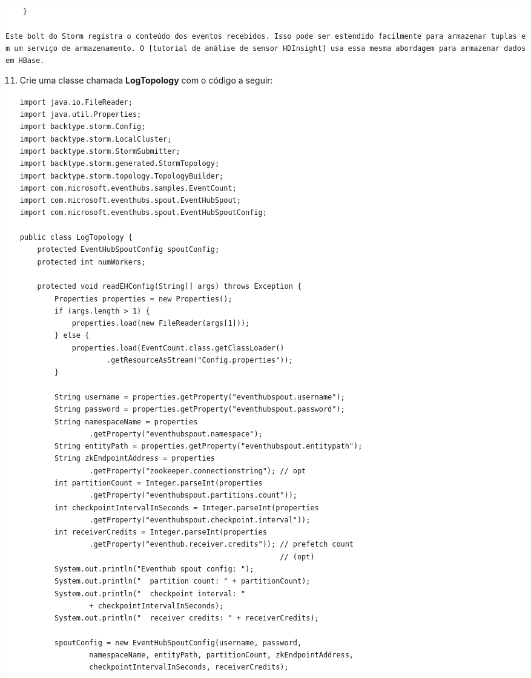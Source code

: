 		}

	Este bolt do Storm registra o conteúdo dos eventos recebidos. Isso pode ser estendido facilmente para armazenar tuplas em um serviço de armazenamento. O [tutorial de análise de sensor HDInsight] usa essa mesma abordagem para armazenar dados em HBase.

11. Crie uma classe chamada **LogTopology** com o código a seguir:

		import java.io.FileReader;
		import java.util.Properties;
		import backtype.storm.Config;
		import backtype.storm.LocalCluster;
		import backtype.storm.StormSubmitter;
		import backtype.storm.generated.StormTopology;
		import backtype.storm.topology.TopologyBuilder;
		import com.microsoft.eventhubs.samples.EventCount;
		import com.microsoft.eventhubs.spout.EventHubSpout;
		import com.microsoft.eventhubs.spout.EventHubSpoutConfig;

		public class LogTopology {
			protected EventHubSpoutConfig spoutConfig;
			protected int numWorkers;

			protected void readEHConfig(String[] args) throws Exception {
				Properties properties = new Properties();
				if (args.length > 1) {
					properties.load(new FileReader(args[1]));
				} else {
					properties.load(EventCount.class.getClassLoader()
							.getResourceAsStream("Config.properties"));
				}

				String username = properties.getProperty("eventhubspout.username");
				String password = properties.getProperty("eventhubspout.password");
				String namespaceName = properties
						.getProperty("eventhubspout.namespace");
				String entityPath = properties.getProperty("eventhubspout.entitypath");
				String zkEndpointAddress = properties
						.getProperty("zookeeper.connectionstring"); // opt
				int partitionCount = Integer.parseInt(properties
						.getProperty("eventhubspout.partitions.count"));
				int checkpointIntervalInSeconds = Integer.parseInt(properties
						.getProperty("eventhubspout.checkpoint.interval"));
				int receiverCredits = Integer.parseInt(properties
						.getProperty("eventhub.receiver.credits")); // prefetch count
																	// (opt)
				System.out.println("Eventhub spout config: ");
				System.out.println("  partition count: " + partitionCount);
				System.out.println("  checkpoint interval: "
						+ checkpointIntervalInSeconds);
				System.out.println("  receiver credits: " + receiverCredits);

				spoutConfig = new EventHubSpoutConfig(username, password,
						namespaceName, entityPath, partitionCount, zkEndpointAddress,
						checkpointIntervalInSeconds, receiverCredits);


[Visão geral de hubs de eventos]: event-hubs-overview.md
[HDInsight Storm]: ../hdinsight/hdinsight-storm-overview.md
[tutorial de análise de sensor HDInsight]: ../hdinsight/hdinsight-storm-sensor-data-analysis.md
[12]: ./media/service-bus-event-hubs-getstarted/create-storm1.png
[13]: ./media/service-bus-event-hubs-getstarted/create-eph-csharp1.png
[14]: ./media/service-bus-event-hubs-getstarted/create-sender-csharp1.png